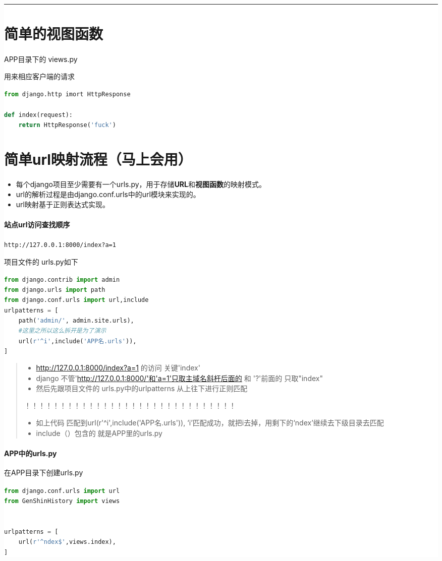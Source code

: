 ---

# 简单的视图函数

APP目录下的 views.py

用来相应客户端的请求

```python
from django.http imort HttpResponse

def index(request):
    return HttpResponse('fuck')
```

# 简单url映射流程（马上会用）

- 每个django项目至少需要有一个urls.py，用于存储**URL**和**视图函数**的映射模式。
- url的解析过程是由django.conf.urls中的url模块来实现的。
- url映射基于正则表达式实现。

#### 站点url访问查找顺序

    http://127.0.0.1:8000/index?a=1

项目文件的 urls.py如下

```python
from django.contrib import admin
from django.urls import path
from django.conf.urls import url,include
urlpatterns = [
    path('admin/', admin.site.urls),
    #这里之所以这么拆开是为了演示
    url(r'^i',include('APP名.urls')),
]
```

> - http://127.0.0.1:8000/index?a=1 的访问  关键'index'
> - django 不管'http://127.0.0.1:8000/'和'a=1'只取主域名斜杆后面的  和 '?'前面的  只取"index"
> - 然后先跟项目文件的 urls.py中的urlpatterns 从上往下进行正则匹配
>
> ！！！！！！！！！！！！！！！！！！！！！！！！！！！！！！
>
> - 如上代码  匹配到url(r'^i',include('APP名.urls')), ‘i’匹配成功，就把i去掉，用剩下的‘ndex’继续去下级目录去匹配
> - include（）包含的  就是APP里的urls.py

#### APP中的urls.py

在APP目录下创建urls.py

```python
from django.conf.urls import url
from GenShinHistory import views


urlpatterns = [
    url(r'^ndex$',views.index),
]
```
